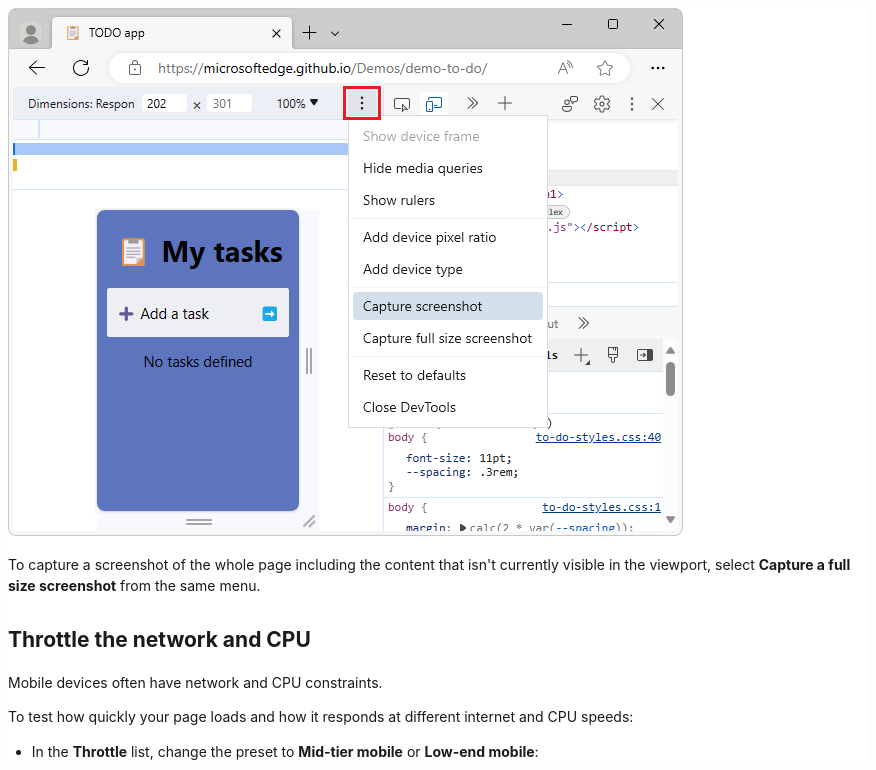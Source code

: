 ![The Capture screenshot option in the More options menu](./index-images/capture-screenshot.png)

To capture a screenshot of the whole page including the content that isn't currently visible in the viewport, select **Capture a full size screenshot** from the same menu.



## Throttle the network and CPU


Mobile devices often have network and CPU constraints.

To test how quickly your page loads and how it responds at different internet and CPU speeds:

*  In the **Throttle** list, change the preset to **Mid-tier mobile** or **Low-end mobile**:
